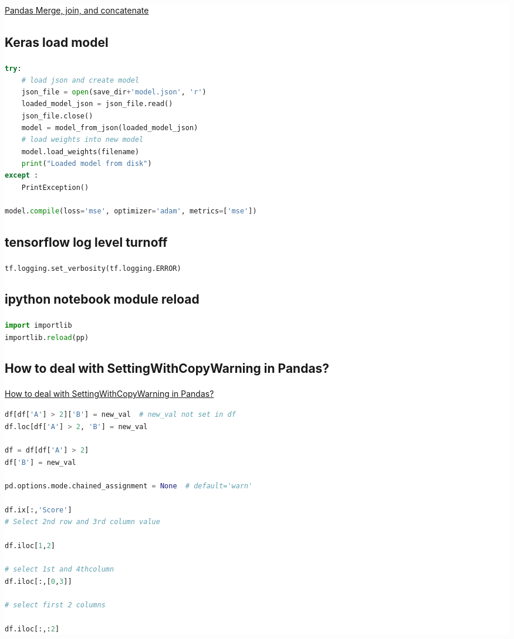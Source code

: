 ```python


```

[Pandas Merge, join, and concatenate](https://pandas.pydata.org/pandas-docs/stable/merging.html)

## Keras load model
```python
try:
    # load json and create model
    json_file = open(save_dir+'model.json', 'r')
    loaded_model_json = json_file.read()
    json_file.close()
    model = model_from_json(loaded_model_json)
    # load weights into new model
    model.load_weights(filename)
    print("Loaded model from disk")
except :
    PrintException()

model.compile(loss='mse', optimizer='adam', metrics=['mse'])
```        

## tensorflow log level turnoff
```python
tf.logging.set_verbosity(tf.logging.ERROR)
```

## ipython notebook module reload
```python
import importlib
importlib.reload(pp)
```

## How to deal with SettingWithCopyWarning in Pandas?
[How to deal with SettingWithCopyWarning in Pandas?](https://stackoverflow.com/questions/20625582/how-to-deal-with-settingwithcopywarning-in-pandas)
```python
df[df['A'] > 2]['B'] = new_val  # new_val not set in df
df.loc[df['A'] > 2, 'B'] = new_val

df = df[df['A'] > 2]
df['B'] = new_val

pd.options.mode.chained_assignment = None  # default='warn'

df.ix[:,'Score']
# Select 2nd row and 3rd column value
 
df.iloc[1,2]

# select 1st and 4thcolumn
df.iloc[:,[0,3]]

# select first 2 columns
 
df.iloc[:,:2]
```
